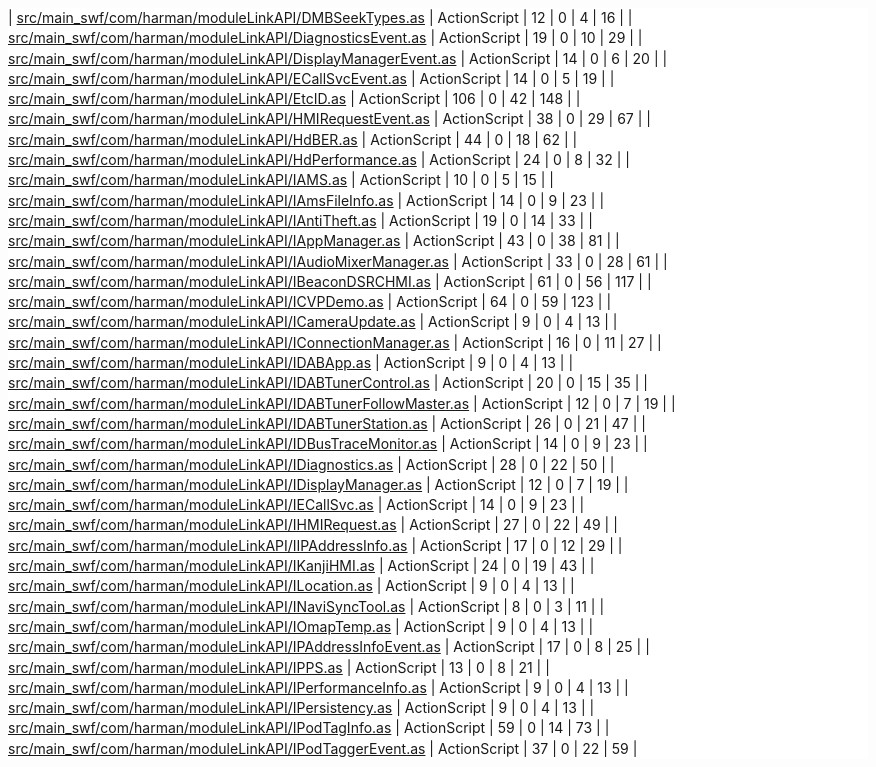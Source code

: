 | [src/main\_swf/com/harman/moduleLinkAPI/DMBSeekTypes.as](/src/main_swf/com/harman/moduleLinkAPI/DMBSeekTypes.as) | ActionScript | 12 | 0 | 4 | 16 |
| [src/main\_swf/com/harman/moduleLinkAPI/DiagnosticsEvent.as](/src/main_swf/com/harman/moduleLinkAPI/DiagnosticsEvent.as) | ActionScript | 19 | 0 | 10 | 29 |
| [src/main\_swf/com/harman/moduleLinkAPI/DisplayManagerEvent.as](/src/main_swf/com/harman/moduleLinkAPI/DisplayManagerEvent.as) | ActionScript | 14 | 0 | 6 | 20 |
| [src/main\_swf/com/harman/moduleLinkAPI/ECallSvcEvent.as](/src/main_swf/com/harman/moduleLinkAPI/ECallSvcEvent.as) | ActionScript | 14 | 0 | 5 | 19 |
| [src/main\_swf/com/harman/moduleLinkAPI/EtcID.as](/src/main_swf/com/harman/moduleLinkAPI/EtcID.as) | ActionScript | 106 | 0 | 42 | 148 |
| [src/main\_swf/com/harman/moduleLinkAPI/HMIRequestEvent.as](/src/main_swf/com/harman/moduleLinkAPI/HMIRequestEvent.as) | ActionScript | 38 | 0 | 29 | 67 |
| [src/main\_swf/com/harman/moduleLinkAPI/HdBER.as](/src/main_swf/com/harman/moduleLinkAPI/HdBER.as) | ActionScript | 44 | 0 | 18 | 62 |
| [src/main\_swf/com/harman/moduleLinkAPI/HdPerformance.as](/src/main_swf/com/harman/moduleLinkAPI/HdPerformance.as) | ActionScript | 24 | 0 | 8 | 32 |
| [src/main\_swf/com/harman/moduleLinkAPI/IAMS.as](/src/main_swf/com/harman/moduleLinkAPI/IAMS.as) | ActionScript | 10 | 0 | 5 | 15 |
| [src/main\_swf/com/harman/moduleLinkAPI/IAmsFileInfo.as](/src/main_swf/com/harman/moduleLinkAPI/IAmsFileInfo.as) | ActionScript | 14 | 0 | 9 | 23 |
| [src/main\_swf/com/harman/moduleLinkAPI/IAntiTheft.as](/src/main_swf/com/harman/moduleLinkAPI/IAntiTheft.as) | ActionScript | 19 | 0 | 14 | 33 |
| [src/main\_swf/com/harman/moduleLinkAPI/IAppManager.as](/src/main_swf/com/harman/moduleLinkAPI/IAppManager.as) | ActionScript | 43 | 0 | 38 | 81 |
| [src/main\_swf/com/harman/moduleLinkAPI/IAudioMixerManager.as](/src/main_swf/com/harman/moduleLinkAPI/IAudioMixerManager.as) | ActionScript | 33 | 0 | 28 | 61 |
| [src/main\_swf/com/harman/moduleLinkAPI/IBeaconDSRCHMI.as](/src/main_swf/com/harman/moduleLinkAPI/IBeaconDSRCHMI.as) | ActionScript | 61 | 0 | 56 | 117 |
| [src/main\_swf/com/harman/moduleLinkAPI/ICVPDemo.as](/src/main_swf/com/harman/moduleLinkAPI/ICVPDemo.as) | ActionScript | 64 | 0 | 59 | 123 |
| [src/main\_swf/com/harman/moduleLinkAPI/ICameraUpdate.as](/src/main_swf/com/harman/moduleLinkAPI/ICameraUpdate.as) | ActionScript | 9 | 0 | 4 | 13 |
| [src/main\_swf/com/harman/moduleLinkAPI/IConnectionManager.as](/src/main_swf/com/harman/moduleLinkAPI/IConnectionManager.as) | ActionScript | 16 | 0 | 11 | 27 |
| [src/main\_swf/com/harman/moduleLinkAPI/IDABApp.as](/src/main_swf/com/harman/moduleLinkAPI/IDABApp.as) | ActionScript | 9 | 0 | 4 | 13 |
| [src/main\_swf/com/harman/moduleLinkAPI/IDABTunerControl.as](/src/main_swf/com/harman/moduleLinkAPI/IDABTunerControl.as) | ActionScript | 20 | 0 | 15 | 35 |
| [src/main\_swf/com/harman/moduleLinkAPI/IDABTunerFollowMaster.as](/src/main_swf/com/harman/moduleLinkAPI/IDABTunerFollowMaster.as) | ActionScript | 12 | 0 | 7 | 19 |
| [src/main\_swf/com/harman/moduleLinkAPI/IDABTunerStation.as](/src/main_swf/com/harman/moduleLinkAPI/IDABTunerStation.as) | ActionScript | 26 | 0 | 21 | 47 |
| [src/main\_swf/com/harman/moduleLinkAPI/IDBusTraceMonitor.as](/src/main_swf/com/harman/moduleLinkAPI/IDBusTraceMonitor.as) | ActionScript | 14 | 0 | 9 | 23 |
| [src/main\_swf/com/harman/moduleLinkAPI/IDiagnostics.as](/src/main_swf/com/harman/moduleLinkAPI/IDiagnostics.as) | ActionScript | 28 | 0 | 22 | 50 |
| [src/main\_swf/com/harman/moduleLinkAPI/IDisplayManager.as](/src/main_swf/com/harman/moduleLinkAPI/IDisplayManager.as) | ActionScript | 12 | 0 | 7 | 19 |
| [src/main\_swf/com/harman/moduleLinkAPI/IECallSvc.as](/src/main_swf/com/harman/moduleLinkAPI/IECallSvc.as) | ActionScript | 14 | 0 | 9 | 23 |
| [src/main\_swf/com/harman/moduleLinkAPI/IHMIRequest.as](/src/main_swf/com/harman/moduleLinkAPI/IHMIRequest.as) | ActionScript | 27 | 0 | 22 | 49 |
| [src/main\_swf/com/harman/moduleLinkAPI/IIPAddressInfo.as](/src/main_swf/com/harman/moduleLinkAPI/IIPAddressInfo.as) | ActionScript | 17 | 0 | 12 | 29 |
| [src/main\_swf/com/harman/moduleLinkAPI/IKanjiHMI.as](/src/main_swf/com/harman/moduleLinkAPI/IKanjiHMI.as) | ActionScript | 24 | 0 | 19 | 43 |
| [src/main\_swf/com/harman/moduleLinkAPI/ILocation.as](/src/main_swf/com/harman/moduleLinkAPI/ILocation.as) | ActionScript | 9 | 0 | 4 | 13 |
| [src/main\_swf/com/harman/moduleLinkAPI/INaviSyncTool.as](/src/main_swf/com/harman/moduleLinkAPI/INaviSyncTool.as) | ActionScript | 8 | 0 | 3 | 11 |
| [src/main\_swf/com/harman/moduleLinkAPI/IOmapTemp.as](/src/main_swf/com/harman/moduleLinkAPI/IOmapTemp.as) | ActionScript | 9 | 0 | 4 | 13 |
| [src/main\_swf/com/harman/moduleLinkAPI/IPAddressInfoEvent.as](/src/main_swf/com/harman/moduleLinkAPI/IPAddressInfoEvent.as) | ActionScript | 17 | 0 | 8 | 25 |
| [src/main\_swf/com/harman/moduleLinkAPI/IPPS.as](/src/main_swf/com/harman/moduleLinkAPI/IPPS.as) | ActionScript | 13 | 0 | 8 | 21 |
| [src/main\_swf/com/harman/moduleLinkAPI/IPerformanceInfo.as](/src/main_swf/com/harman/moduleLinkAPI/IPerformanceInfo.as) | ActionScript | 9 | 0 | 4 | 13 |
| [src/main\_swf/com/harman/moduleLinkAPI/IPersistency.as](/src/main_swf/com/harman/moduleLinkAPI/IPersistency.as) | ActionScript | 9 | 0 | 4 | 13 |
| [src/main\_swf/com/harman/moduleLinkAPI/IPodTagInfo.as](/src/main_swf/com/harman/moduleLinkAPI/IPodTagInfo.as) | ActionScript | 59 | 0 | 14 | 73 |
| [src/main\_swf/com/harman/moduleLinkAPI/IPodTaggerEvent.as](/src/main_swf/com/harman/moduleLinkAPI/IPodTaggerEvent.as) | ActionScript | 37 | 0 | 22 | 59 |